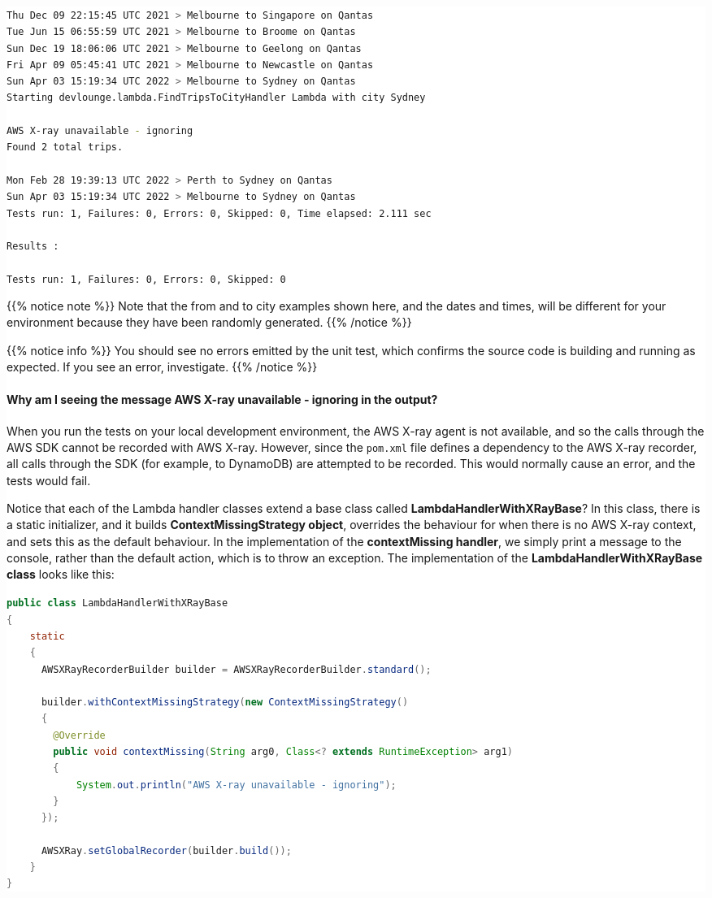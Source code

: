 ```bash
Thu Dec 09 22:15:45 UTC 2021 > Melbourne to Singapore on Qantas
Tue Jun 15 06:55:59 UTC 2021 > Melbourne to Broome on Qantas
Sun Dec 19 18:06:06 UTC 2021 > Melbourne to Geelong on Qantas
Fri Apr 09 05:45:41 UTC 2021 > Melbourne to Newcastle on Qantas
Sun Apr 03 15:19:34 UTC 2022 > Melbourne to Sydney on Qantas
Starting devlounge.lambda.FindTripsToCityHandler Lambda with city Sydney

AWS X-ray unavailable - ignoring
Found 2 total trips.

Mon Feb 28 19:39:13 UTC 2022 > Perth to Sydney on Qantas
Sun Apr 03 15:19:34 UTC 2022 > Melbourne to Sydney on Qantas
Tests run: 1, Failures: 0, Errors: 0, Skipped: 0, Time elapsed: 2.111 sec

Results :

Tests run: 1, Failures: 0, Errors: 0, Skipped: 0
```

{{% notice note %}}
Note that the from and to city examples shown here, and the dates and times, will be different for your environment because they have been randomly generated.
{{% /notice %}}

{{% notice info %}}
You should see no errors emitted by the unit test, which confirms the source code is building and running as expected. If you see an error, investigate.
{{% /notice %}}

#### Why am I seeing the message **AWS X-ray unavailable - ignoring** in the output?

When you run the tests on your local development environment, the AWS X-ray agent is not available, and so the calls through the AWS SDK cannot be recorded with AWS X-ray. However, since the ```pom.xml``` file defines a dependency to the AWS X-ray recorder, all calls through the SDK (for example, to DynamoDB) are attempted to be recorded. This would normally cause an error, and the tests would fail.

Notice that each of the Lambda handler classes extend a base class called **LambdaHandlerWithXRayBase**? In this class, there is a static initializer, and it builds **ContextMissingStrategy object**, overrides the behaviour for when there is no AWS X-ray context, and sets this as the default behaviour. In the implementation of the **contextMissing handler**, we simply print a message to the console, rather than the default action, which is to throw an exception. The implementation of the **LambdaHandlerWithXRayBase class** looks like this:

```java
public class LambdaHandlerWithXRayBase 
{
	static  
	{
	  AWSXRayRecorderBuilder builder = AWSXRayRecorderBuilder.standard();

	  builder.withContextMissingStrategy(new ContextMissingStrategy() 
	  {		
		@Override
		public void contextMissing(String arg0, Class<? extends RuntimeException> arg1) 
		{ 
			System.out.println("AWS X-ray unavailable - ignoring"); 
		}	  
	  });

	  AWSXRay.setGlobalRecorder(builder.build());
	}
}
```
